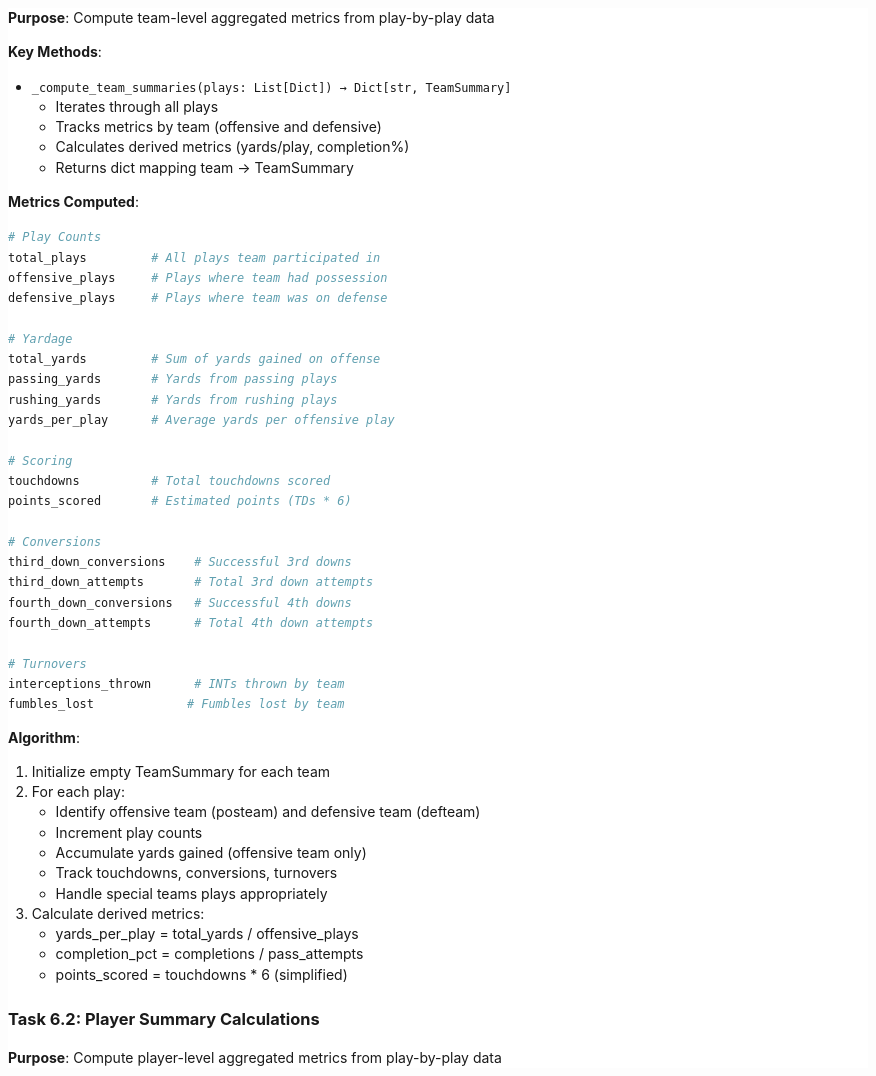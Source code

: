 **Purpose**: Compute team-level aggregated metrics from play-by-play data

**Key Methods**:
- `_compute_team_summaries(plays: List[Dict]) → Dict[str, TeamSummary]`
  - Iterates through all plays
  - Tracks metrics by team (offensive and defensive)
  - Calculates derived metrics (yards/play, completion%)
  - Returns dict mapping team → TeamSummary

**Metrics Computed**:
```python
# Play Counts
total_plays         # All plays team participated in
offensive_plays     # Plays where team had possession
defensive_plays     # Plays where team was on defense

# Yardage
total_yards         # Sum of yards gained on offense
passing_yards       # Yards from passing plays
rushing_yards       # Yards from rushing plays
yards_per_play      # Average yards per offensive play

# Scoring
touchdowns          # Total touchdowns scored
points_scored       # Estimated points (TDs * 6)

# Conversions
third_down_conversions    # Successful 3rd downs
third_down_attempts       # Total 3rd down attempts
fourth_down_conversions   # Successful 4th downs
fourth_down_attempts      # Total 4th down attempts

# Turnovers
interceptions_thrown      # INTs thrown by team
fumbles_lost             # Fumbles lost by team
```

**Algorithm**:
1. Initialize empty TeamSummary for each team
2. For each play:
   - Identify offensive team (posteam) and defensive team (defteam)
   - Increment play counts
   - Accumulate yards gained (offensive team only)
   - Track touchdowns, conversions, turnovers
   - Handle special teams plays appropriately
3. Calculate derived metrics:
   - yards_per_play = total_yards / offensive_plays
   - completion_pct = completions / pass_attempts
   - points_scored = touchdowns * 6 (simplified)

### Task 6.2: Player Summary Calculations

**Purpose**: Compute player-level aggregated metrics from play-by-play data
